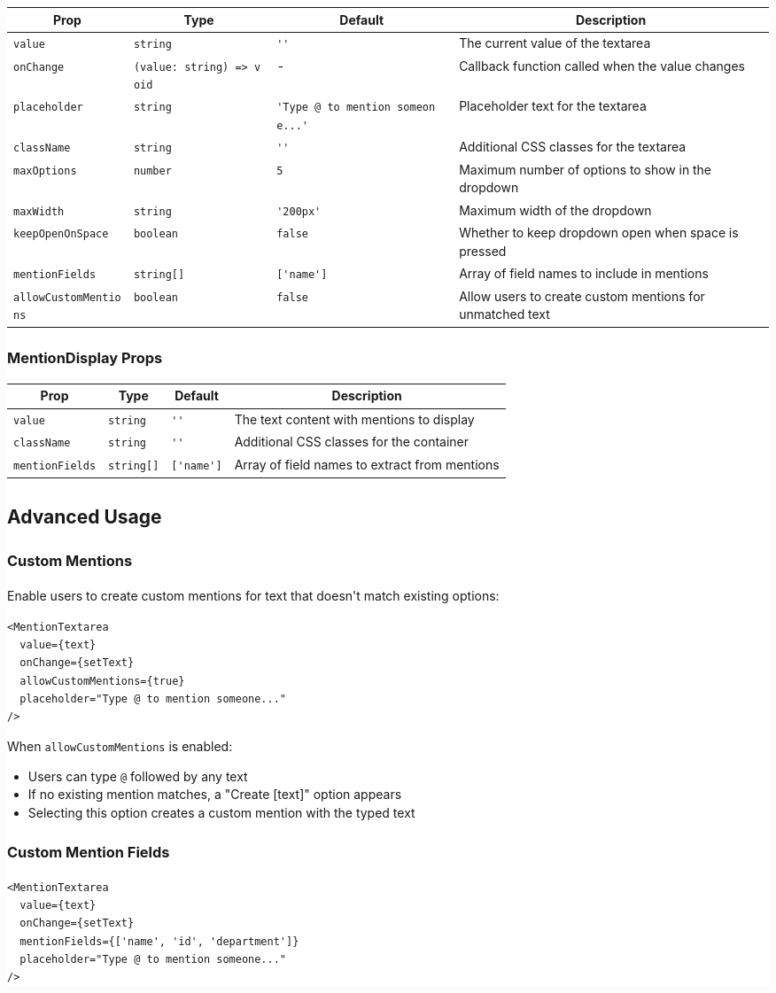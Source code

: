 | Prop | Type | Default | Description |
|------|------|---------|-------------|
| `value` | `string` | `''` | The current value of the textarea |
| `onChange` | `(value: string) => void` | - | Callback function called when the value changes |
| `placeholder` | `string` | `'Type @ to mention someone...'` | Placeholder text for the textarea |
| `className` | `string` | `''` | Additional CSS classes for the textarea |
| `maxOptions` | `number` | `5` | Maximum number of options to show in the dropdown |
| `maxWidth` | `string` | `'200px'` | Maximum width of the dropdown |
| `keepOpenOnSpace` | `boolean` | `false` | Whether to keep dropdown open when space is pressed |
| `mentionFields` | `string[]` | `['name']` | Array of field names to include in mentions |
| `allowCustomMentions` | `boolean` | `false` | Allow users to create custom mentions for unmatched text |

### MentionDisplay Props

| Prop | Type | Default | Description |
|------|------|---------|-------------|
| `value` | `string` | `''` | The text content with mentions to display |
| `className` | `string` | `''` | Additional CSS classes for the container |
| `mentionFields` | `string[]` | `['name']` | Array of field names to extract from mentions |

## Advanced Usage

### Custom Mentions

Enable users to create custom mentions for text that doesn't match existing options:

```tsx
<MentionTextarea
  value={text}
  onChange={setText}
  allowCustomMentions={true}
  placeholder="Type @ to mention someone..."
/>
```

When `allowCustomMentions` is enabled:
- Users can type `@` followed by any text
- If no existing mention matches, a "Create [text]" option appears
- Selecting this option creates a custom mention with the typed text

### Custom Mention Fields

```tsx
<MentionTextarea
  value={text}
  onChange={setText}
  mentionFields={['name', 'id', 'department']}
  placeholder="Type @ to mention someone..."
/>
```
